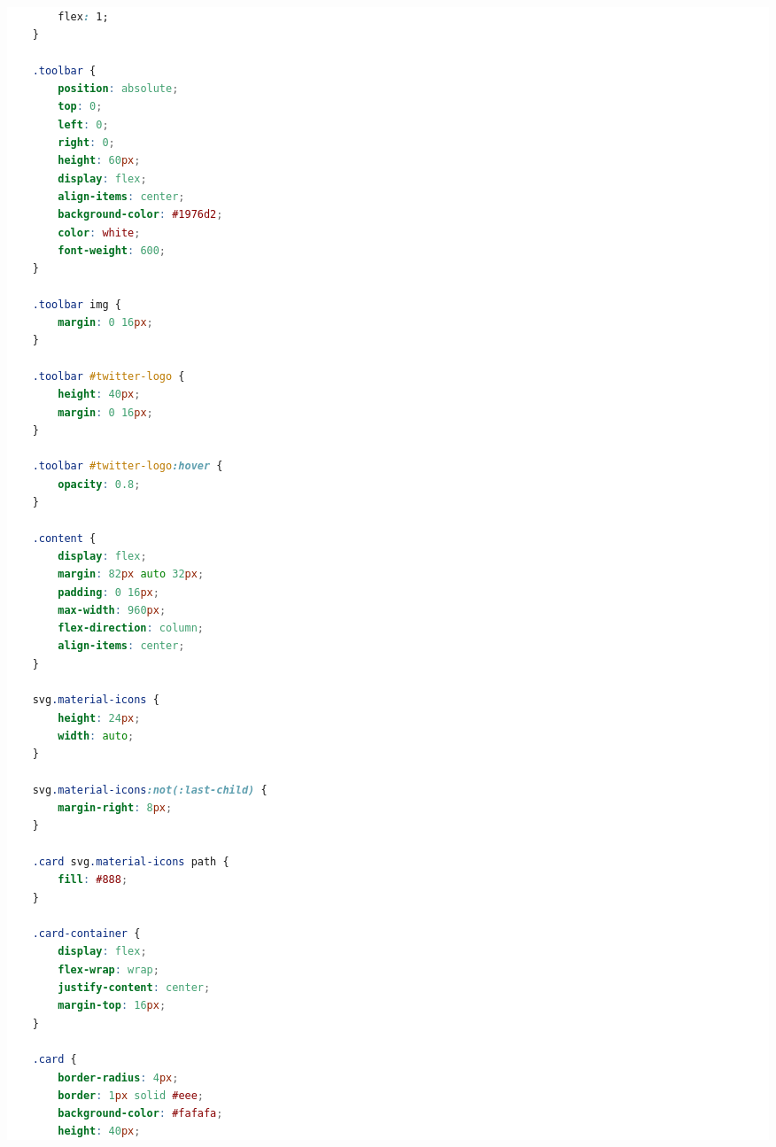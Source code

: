 ```css
        flex: 1;
    }

    .toolbar {
        position: absolute;
        top: 0;
        left: 0;
        right: 0;
        height: 60px;
        display: flex;
        align-items: center;
        background-color: #1976d2;
        color: white;
        font-weight: 600;
    }

    .toolbar img {
        margin: 0 16px;
    }

    .toolbar #twitter-logo {
        height: 40px;
        margin: 0 16px;
    }

    .toolbar #twitter-logo:hover {
        opacity: 0.8;
    }

    .content {
        display: flex;
        margin: 82px auto 32px;
        padding: 0 16px;
        max-width: 960px;
        flex-direction: column;
        align-items: center;
    }

    svg.material-icons {
        height: 24px;
        width: auto;
    }

    svg.material-icons:not(:last-child) {
        margin-right: 8px;
    }

    .card svg.material-icons path {
        fill: #888;
    }

    .card-container {
        display: flex;
        flex-wrap: wrap;
        justify-content: center;
        margin-top: 16px;
    }

    .card {
        border-radius: 4px;
        border: 1px solid #eee;
        background-color: #fafafa;
        height: 40px;
```